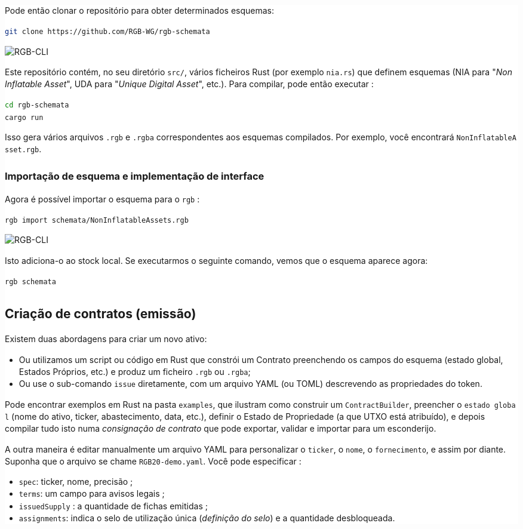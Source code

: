 Pode então clonar o repositório para obter determinados esquemas:

```bash
git clone https://github.com/RGB-WG/rgb-schemata
```

![RGB-CLI](assets/fr/03.webp)

Este repositório contém, no seu diretório `src/`, vários ficheiros Rust (por exemplo `nia.rs`) que definem esquemas (NIA para "*Non Inflatable Asset*", UDA para "*Unique Digital Asset*", etc.). Para compilar, pode então executar :

```bash
cd rgb-schemata
cargo run
```

Isso gera vários arquivos `.rgb` e `.rgba` correspondentes aos esquemas compilados. Por exemplo, você encontrará `NonInflatableAsset.rgb`.

### Importação de esquema e implementação de interface

Agora é possível importar o esquema para o `rgb` :

```bash
rgb import schemata/NonInflatableAssets.rgb
```

![RGB-CLI](assets/fr/04.webp)

Isto adiciona-o ao stock local. Se executarmos o seguinte comando, vemos que o esquema aparece agora:

```bash
rgb schemata
```

## Criação de contratos (emissão)

Existem duas abordagens para criar um novo ativo:


- Ou utilizamos um script ou código em Rust que constrói um Contrato preenchendo os campos do esquema (estado global, Estados Próprios, etc.) e produz um ficheiro `.rgb` ou `.rgba`;
- Ou use o sub-comando `issue` diretamente, com um arquivo YAML (ou TOML) descrevendo as propriedades do token.

Pode encontrar exemplos em Rust na pasta `examples`, que ilustram como construir um `ContractBuilder`, preencher o `estado global` (nome do ativo, ticker, abastecimento, data, etc.), definir o Estado de Propriedade (a que UTXO está atribuído), e depois compilar tudo isto numa *consignação de contrato* que pode exportar, validar e importar para um esconderijo.

A outra maneira é editar manualmente um arquivo YAML para personalizar o `ticker`, o `nome`, o `fornecimento`, e assim por diante. Suponha que o arquivo se chame `RGB20-demo.yaml`. Você pode especificar :


- `spec`: ticker, nome, precisão ;
- `terms`: um campo para avisos legais ;
- `issuedSupply` : a quantidade de fichas emitidas ;
- `assignments`: indica o selo de utilização única (*definição do selo*) e a quantidade desbloqueada.
